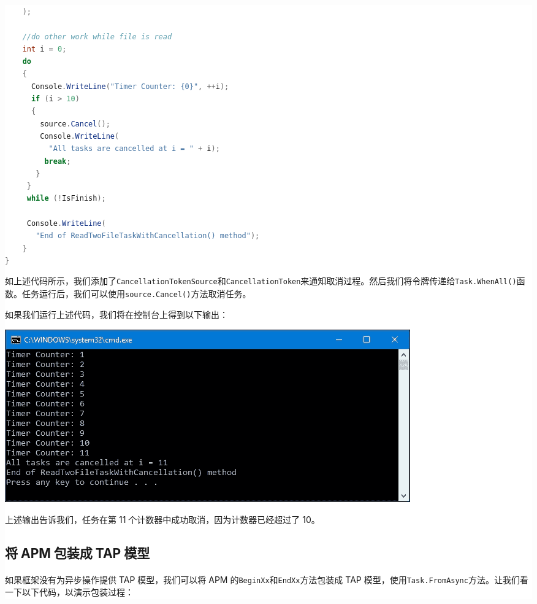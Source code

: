 ```cs
    ); 

    //do other work while file is read 
    int i = 0; 
    do 
    { 
      Console.WriteLine("Timer Counter: {0}", ++i); 
      if (i > 10) 
      { 
        source.Cancel(); 
        Console.WriteLine( 
          "All tasks are cancelled at i = " + i); 
         break; 
       } 
     } 
     while (!IsFinish); 

     Console.WriteLine( 
       "End of ReadTwoFileTaskWithCancellation() method"); 
    } 
} 

```

如上述代码所示，我们添加了`CancellationTokenSource`和`CancellationToken`来通知取消过程。然后我们将令牌传递给`Task.WhenAll()`函数。任务运行后，我们可以使用`source.Cancel()`方法取消任务。

如果我们运行上述代码，我们将在控制台上得到以下输出：

![使用 WhenAll()扩展方法](img/Image00079.jpg)

上述输出告诉我们，任务在第 11 个计数器中成功取消，因为计数器已经超过了 10。

## 将 APM 包装成 TAP 模型

如果框架没有为异步操作提供 TAP 模型，我们可以将 APM 的`BeginXx`和`EndXx`方法包装成 TAP 模型，使用`Task.FromAsync`方法。让我们看一下以下代码，以演示包装过程：
